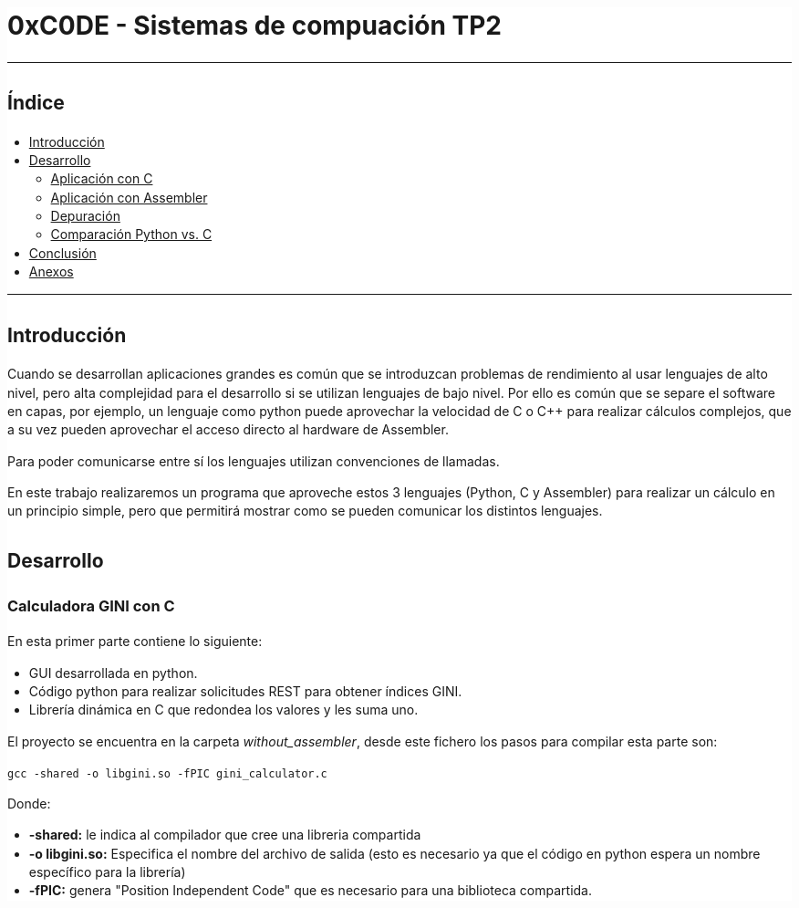 # 0xC0DE - Sistemas de compuación TP2

--------------------------------------

## Índice


- [Introducción](#introducción)
- [Desarrollo](#desarrollo)
	- [Aplicación con C](#calculadora-gini-con-c)
	- [Aplicación con Assembler](#calculadora-gini-con-assembler)
	- [Depuración](#depuración)
	- [Comparación Python vs. C](#comparación-de-performace-c-vs.-python)
- [Conclusión](#conclusión)
- [Anexos](#anexo:-diagramas)

------------------------------------------

## Introducción

Cuando se desarrollan aplicaciones grandes es común que se introduzcan problemas de rendimiento al usar lenguajes de alto nivel, pero alta complejidad para el desarrollo si se utilizan lenguajes de bajo nivel. Por ello es común que se separe el software en capas, por ejemplo, un lenguaje como python puede aprovechar la velocidad de C o C++ para realizar cálculos complejos, que a su vez pueden aprovechar el acceso directo al hardware de Assembler.

Para poder comunicarse entre sí los lenguajes utilizan convenciones de llamadas.

En este trabajo realizaremos un programa que aproveche estos 3 lenguajes (Python, C y Assembler) para realizar un cálculo en un principio simple, pero que permitirá mostrar como se pueden comunicar los distintos lenguajes.

## Desarrollo

### Calculadora GINI con C

En esta primer parte contiene lo siguiente:

- GUI desarrollada en python.
- Código python para realizar solicitudes REST para obtener índices GINI.
- Librería dinámica en C que redondea los valores y les suma uno.

El proyecto se encuentra en la carpeta *without_assembler*, desde este fichero los pasos para compilar esta parte son:

``` 
gcc -shared -o libgini.so -fPIC gini_calculator.c
```

Donde:
- **-shared:** le indica al compilador que cree una libreria compartida
- **-o libgini.so:** Especifica el nombre del archivo de salida (esto es necesario ya que el código en python espera un nombre específico para la librería)
- **-fPIC:** genera "Position Independent Code" que es necesario para una biblioteca compartida.
